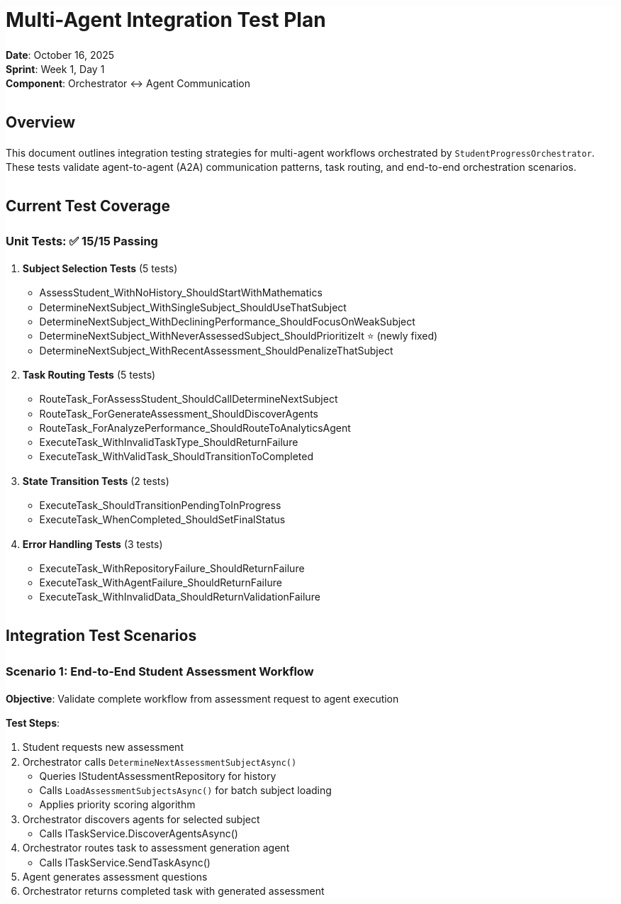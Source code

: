 # Multi-Agent Integration Test Plan

**Date**: October 16, 2025  
**Sprint**: Week 1, Day 1  
**Component**: Orchestrator ↔ Agent Communication

## Overview

This document outlines integration testing strategies for multi-agent workflows orchestrated by `StudentProgressOrchestrator`. These tests validate agent-to-agent (A2A) communication patterns, task routing, and end-to-end orchestration scenarios.

## Current Test Coverage

### Unit Tests: ✅ 15/15 Passing

1. **Subject Selection Tests** (5 tests)
   - AssessStudent_WithNoHistory_ShouldStartWithMathematics
   - DetermineNextSubject_WithSingleSubject_ShouldUseThatSubject
   - DetermineNextSubject_WithDecliningPerformance_ShouldFocusOnWeakSubject
   - DetermineNextSubject_WithNeverAssessedSubject_ShouldPrioritizeIt ⭐ (newly fixed)
   - DetermineNextSubject_WithRecentAssessment_ShouldPenalizeThatSubject

2. **Task Routing Tests** (5 tests)
   - RouteTask_ForAssessStudent_ShouldCallDetermineNextSubject
   - RouteTask_ForGenerateAssessment_ShouldDiscoverAgents
   - RouteTask_ForAnalyzePerformance_ShouldRouteToAnalyticsAgent
   - ExecuteTask_WithInvalidTaskType_ShouldReturnFailure
   - ExecuteTask_WithValidTask_ShouldTransitionToCompleted

3. **State Transition Tests** (2 tests)
   - ExecuteTask_ShouldTransitionPendingToInProgress
   - ExecuteTask_WhenCompleted_ShouldSetFinalStatus

4. **Error Handling Tests** (3 tests)
   - ExecuteTask_WithRepositoryFailure_ShouldReturnFailure
   - ExecuteTask_WithAgentFailure_ShouldReturnFailure
   - ExecuteTask_WithInvalidData_ShouldReturnValidationFailure

## Integration Test Scenarios

### Scenario 1: End-to-End Student Assessment Workflow

**Objective**: Validate complete workflow from assessment request to agent execution

**Test Steps**:

1. Student requests new assessment
2. Orchestrator calls `DetermineNextAssessmentSubjectAsync()`
   - Queries IStudentAssessmentRepository for history
   - Calls `LoadAssessmentSubjectsAsync()` for batch subject loading
   - Applies priority scoring algorithm
3. Orchestrator discovers agents for selected subject
   - Calls ITaskService.DiscoverAgentsAsync()
4. Orchestrator routes task to assessment generation agent
   - Calls ITaskService.SendTaskAsync()
5. Agent generates assessment questions
6. Orchestrator returns completed task with generated assessment
